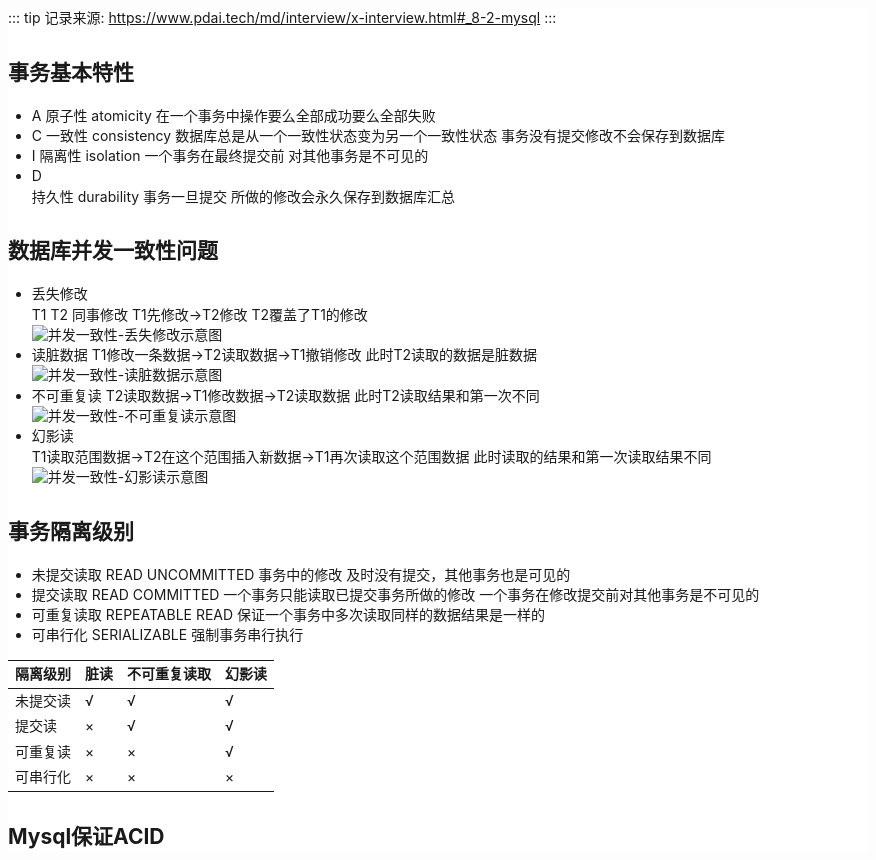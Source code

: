::: tip
记录来源: https://www.pdai.tech/md/interview/x-interview.html#_8-2-mysql
:::

## 事务基本特性

* A
  原子性 atomicity 在一个事务中操作要么全部成功要么全部失败
* C
  一致性 consistency 数据库总是从一个一致性状态变为另一个一致性状态 事务没有提交修改不会保存到数据库
* I
  隔离性 isolation 一个事务在最终提交前 对其他事务是不可见的
* D  
  持久性 durability 事务一旦提交 所做的修改会永久保存到数据库汇总

## 数据库并发一致性问题

* 丢失修改  
  T1 T2 同事修改 T1先修改->T2修改 T2覆盖了T1的修改     
  ![并发一致性-丢失修改示意图](/assets/Mysql-1693548859099.png)
* 读脏数据
  T1修改一条数据->T2读取数据->T1撤销修改 此时T2读取的数据是脏数据      
  ![并发一致性-读脏数据示意图](/assets/Mysql-1693549059125.png)
* 不可重复读
  T2读取数据->T1修改数据->T2读取数据 此时T2读取结果和第一次不同    
  ![并发一致性-不可重复读示意图](/assets/Mysql-1693549331054.png)
* 幻影读   
  T1读取范围数据->T2在这个范围插入新数据->T1再次读取这个范围数据 此时读取的结果和第一次读取结果不同     
  ![并发一致性-幻影读示意图](/assets/Mysql-1693549578945.png)

## 事务隔离级别

* 未提交读取 READ UNCOMMITTED 事务中的修改 及时没有提交，其他事务也是可见的
* 提交读取 READ COMMITTED 一个事务只能读取已提交事务所做的修改 一个事务在修改提交前对其他事务是不可见的
* 可重复读取 REPEATABLE READ 保证一个事务中多次读取同样的数据结果是一样的
* 可串行化 SERIALIZABLE 强制事务串行执行

| 隔离级别 | 脏读 | 不可重复读取 | 幻影读 |
|:-----|:---|:-------|:----|
| 未提交读 | √  | √      | √   |
| 提交读  | ×  | √      | √   |
| 可重复读 | ×  | ×      | √   |
| 可串行化 | ×  | ×      | ×   |

## Mysql保证ACID
